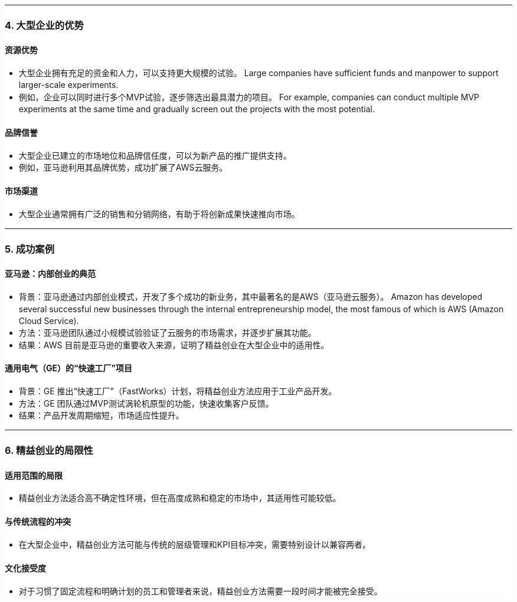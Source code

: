------

### **4. 大型企业的优势**

#### **资源优势**

- 大型企业拥有充足的资金和人力，可以支持更大规模的试验。
  Large companies have sufficient funds and manpower to support larger-scale experiments.
- 例如，企业可以同时进行多个MVP试验，逐步筛选出最具潜力的项目。
  For example, companies can conduct multiple MVP experiments at the same time and gradually screen out the projects with the most potential.

#### **品牌信誉**

- 大型企业已建立的市场地位和品牌信任度，可以为新产品的推广提供支持。
- 例如，亚马逊利用其品牌优势，成功扩展了AWS云服务。

#### **市场渠道**

- 大型企业通常拥有广泛的销售和分销网络，有助于将创新成果快速推向市场。

------

### **5. 成功案例**

#### **亚马逊：内部创业的典范**

- 背景：亚马逊通过内部创业模式，开发了多个成功的新业务，其中最著名的是AWS（亚马逊云服务）。
  Amazon has developed several successful new businesses through the internal entrepreneurship model, the most famous of which is AWS (Amazon Cloud Service).
- 方法：亚马逊团队通过小规模试验验证了云服务的市场需求，并逐步扩展其功能。
- 结果：AWS 目前是亚马逊的重要收入来源，证明了精益创业在大型企业中的适用性。

#### **通用电气（GE）的“快速工厂”项目**

- 背景：GE 推出“快速工厂”（FastWorks）计划，将精益创业方法应用于工业产品开发。
- 方法：GE 团队通过MVP测试涡轮机原型的功能，快速收集客户反馈。
- 结果：产品开发周期缩短，市场适应性提升。

------

### **6. 精益创业的局限性**

#### **适用范围的局限**

- 精益创业方法适合高不确定性环境，但在高度成熟和稳定的市场中，其适用性可能较低。

#### **与传统流程的冲突**

- 在大型企业中，精益创业方法可能与传统的层级管理和KPI目标冲突，需要特别设计以兼容两者。

#### **文化接受度**

- 对于习惯了固定流程和明确计划的员工和管理者来说，精益创业方法需要一段时间才能被完全接受。
